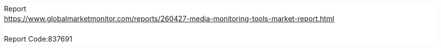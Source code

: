 Report</strong><br /><a href="https://www.globalmarketmonitor.com/reports/260427-media-monitoring-tools-market-report.html">https://www.globalmarketmonitor.com/reports/260427-media-monitoring-tools-market-report.html</a><br /><br />Report Code:837691</p>
